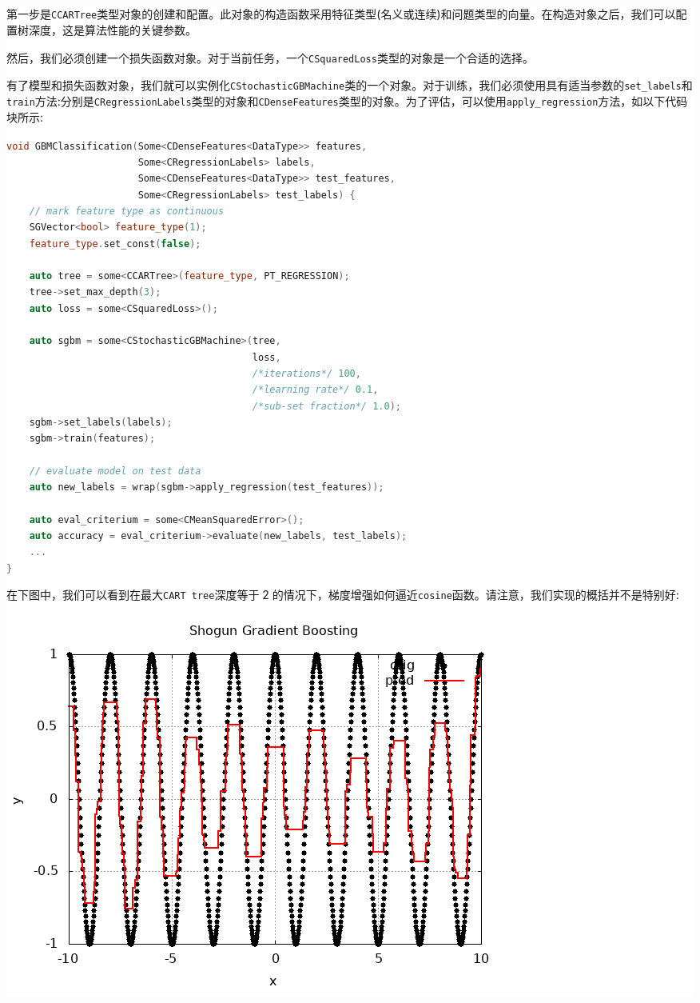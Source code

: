 第一步是`CCARTree`类型对象的创建和配置。此对象的构造函数采用特征类型(名义或连续)和问题类型的向量。在构造对象之后，我们可以配置树深度，这是算法性能的关键参数。

然后，我们必须创建一个损失函数对象。对于当前任务，一个`CSquaredLoss`类型的对象是一个合适的选择。

有了模型和损失函数对象，我们就可以实例化`CStochasticGBMachine`类的一个对象。对于训练，我们必须使用具有适当参数的`set_labels`和`train`方法:分别是`CRegressionLabels`类型的对象和`CDenseFeatures`类型的对象。为了评估，可以使用`apply_regression`方法，如以下代码块所示:

```cpp
void GBMClassification(Some<CDenseFeatures<DataType>> features,
                       Some<CRegressionLabels> labels,
                       Some<CDenseFeatures<DataType>> test_features,
                       Some<CRegressionLabels> test_labels) {
    // mark feature type as continuous
    SGVector<bool> feature_type(1);
    feature_type.set_const(false);

    auto tree = some<CCARTree>(feature_type, PT_REGRESSION);
    tree->set_max_depth(3);
    auto loss = some<CSquaredLoss>();

    auto sgbm = some<CStochasticGBMachine>(tree, 
                                           loss, 
                                           /*iterations*/ 100,
                                           /*learning rate*/ 0.1, 
                                           /*sub-set fraction*/ 1.0);
    sgbm->set_labels(labels);
    sgbm->train(features);

    // evaluate model on test data
    auto new_labels = wrap(sgbm->apply_regression(test_features));

    auto eval_criterium = some<CMeanSquaredError>();
    auto accuracy = eval_criterium->evaluate(new_labels, test_labels);
    ...
}
```

在下图中，我们可以看到在最大`CART tree`深度等于 2 的情况下，梯度增强如何逼近`cosine`函数。请注意，我们实现的概括并不是特别好:

![](img/36e34659-c22a-493d-9084-5fcb9d954223.png)

